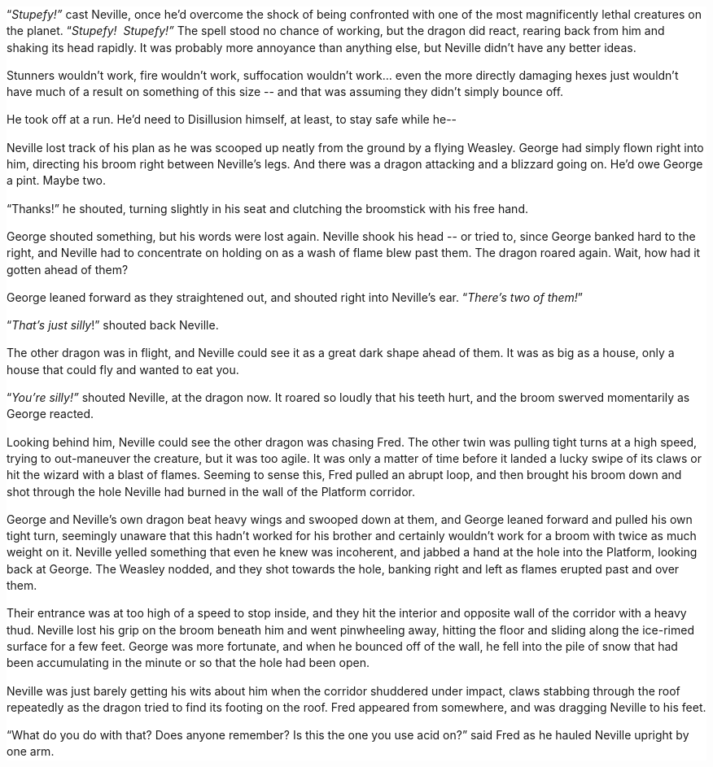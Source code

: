 “*Stupefy!”* cast Neville, once he’d overcome the shock of being confronted with one of the most magnificently lethal creatures on the planet. “*Stupefy!  Stupefy!”* The spell stood no chance of working, but the dragon did react, rearing back from him and shaking its head rapidly. It was probably more annoyance than anything else, but Neville didn’t have any better ideas.

Stunners wouldn’t work, fire wouldn’t work, suffocation wouldn’t work… even the more directly damaging hexes just wouldn’t have much of a result on something of this size -- and that was assuming they didn’t simply bounce off.

He took off at a run. He’d need to Disillusion himself, at least, to stay safe while he--

Neville lost track of his plan as he was scooped up neatly from the ground by a flying Weasley. George had simply flown right into him, directing his broom right between Neville’s legs. And there was a dragon attacking and a blizzard going on. He’d owe George a pint. Maybe two.

“Thanks!” he shouted, turning slightly in his seat and clutching the broomstick with his free hand.

George shouted something, but his words were lost again. Neville shook his head -- or tried to, since George banked hard to the right, and Neville had to concentrate on holding on as a wash of flame blew past them. The dragon roared again. Wait, how had it gotten ahead of them?

George leaned forward as they straightened out, and shouted right into Neville’s ear. “*There’s two of them!*”

“*That’s just silly*!” shouted back Neville.

The other dragon was in flight, and Neville could see it as a great dark shape ahead of them. It was as big as a house, only a house that could fly and wanted to eat you.

“*You’re silly!”* shouted Neville, at the dragon now. It roared so loudly that his teeth hurt, and the broom swerved momentarily as George reacted.

Looking behind him, Neville could see the other dragon was chasing Fred. The other twin was pulling tight turns at a high speed, trying to out-maneuver the creature, but it was too agile. It was only a matter of time before it landed a lucky swipe of its claws or hit the wizard with a blast of flames. Seeming to sense this, Fred pulled an abrupt loop, and then brought his broom down and shot through the hole Neville had burned in the wall of the Platform corridor.

George and Neville’s own dragon beat heavy wings and swooped down at them, and George leaned forward and pulled his own tight turn, seemingly unaware that this hadn’t worked for his brother and certainly wouldn’t work for a broom with twice as much weight on it. Neville yelled something that even he knew was incoherent, and jabbed a hand at the hole into the Platform, looking back at George. The Weasley nodded, and they shot towards the hole, banking right and left as flames erupted past and over them.

Their entrance was at too high of a speed to stop inside, and they hit the interior and opposite wall of the corridor with a heavy thud. Neville lost his grip on the broom beneath him and went pinwheeling away, hitting the floor and sliding along the ice-rimed surface for a few feet. George was more fortunate, and when he bounced off of the wall, he fell into the pile of snow that had been accumulating in the minute or so that the hole had been open.

Neville was just barely getting his wits about him when the corridor shuddered under impact, claws stabbing through the roof repeatedly as the dragon tried to find its footing on the roof. Fred appeared from somewhere, and was dragging Neville to his feet.

“What do you do with that? Does anyone remember? Is this the one you use acid on?” said Fred as he hauled Neville upright by one arm.
